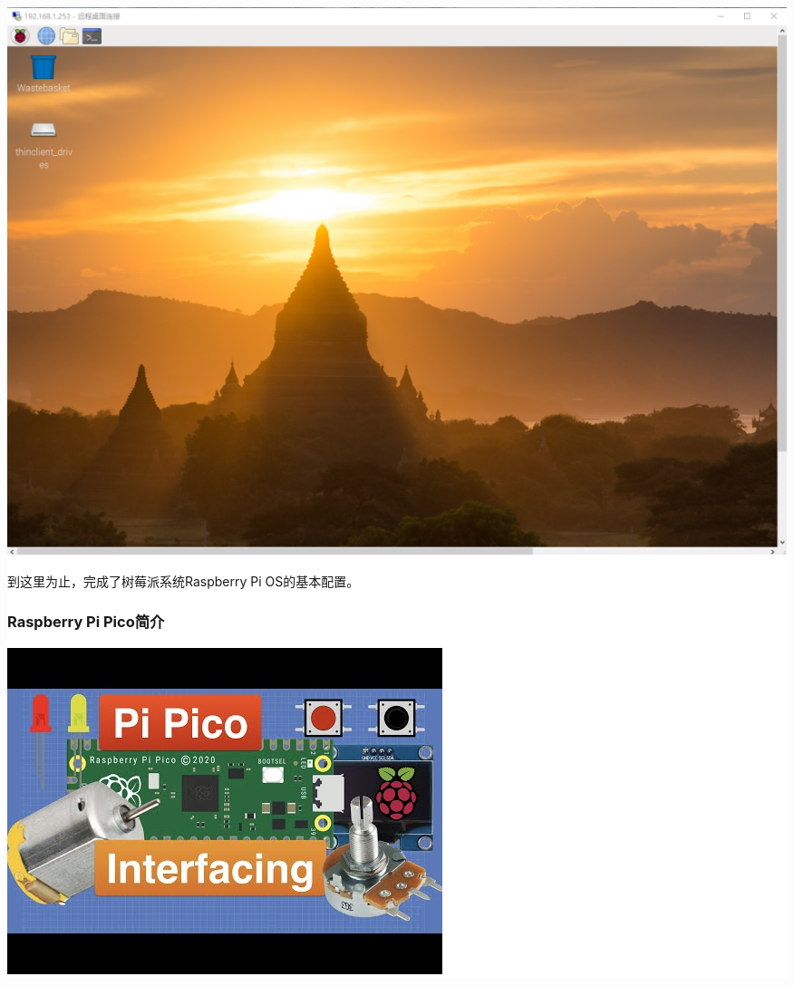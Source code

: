 ![](media/56bd5693edd484c4433dc438b58c6130.png)

到这里为止，完成了树莓派系统Raspberry Pi OS的基本配置。

### Raspberry Pi Pico简介

![](media/8f4fd948c7ba2a57de1f13bfafcbc57a.jpeg)
